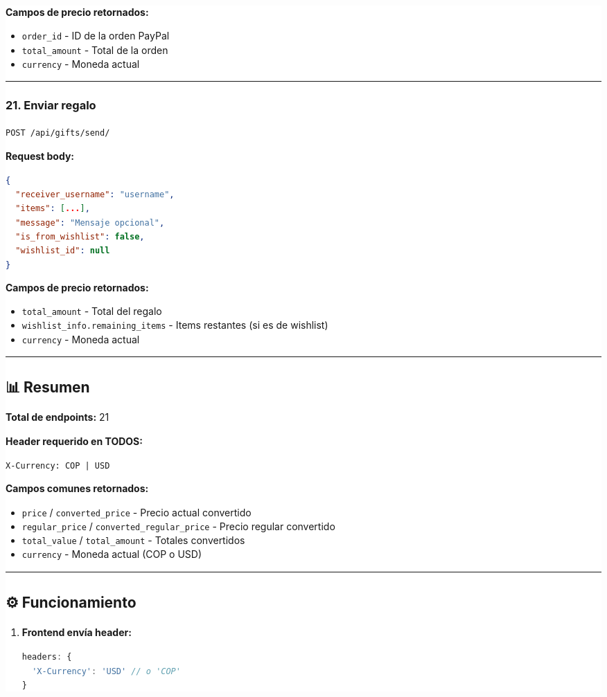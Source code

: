 **Campos de precio retornados:**
- `order_id` - ID de la orden PayPal
- `total_amount` - Total de la orden
- `currency` - Moneda actual

---

### 21. Enviar regalo
```
POST /api/gifts/send/
```
**Request body:**
```json
{
  "receiver_username": "username",
  "items": [...],
  "message": "Mensaje opcional",
  "is_from_wishlist": false,
  "wishlist_id": null
}
```

**Campos de precio retornados:**
- `total_amount` - Total del regalo
- `wishlist_info.remaining_items` - Items restantes (si es de wishlist)
- `currency` - Moneda actual

---

## 📊 Resumen

**Total de endpoints:** 21

**Header requerido en TODOS:**
```
X-Currency: COP | USD
```

**Campos comunes retornados:**
- `price` / `converted_price` - Precio actual convertido
- `regular_price` / `converted_regular_price` - Precio regular convertido
- `total_value` / `total_amount` - Totales convertidos
- `currency` - Moneda actual (COP o USD)

---

## ⚙️ Funcionamiento

1. **Frontend envía header:**
   ```javascript
   headers: {
     'X-Currency': 'USD' // o 'COP'
   }
   ```
